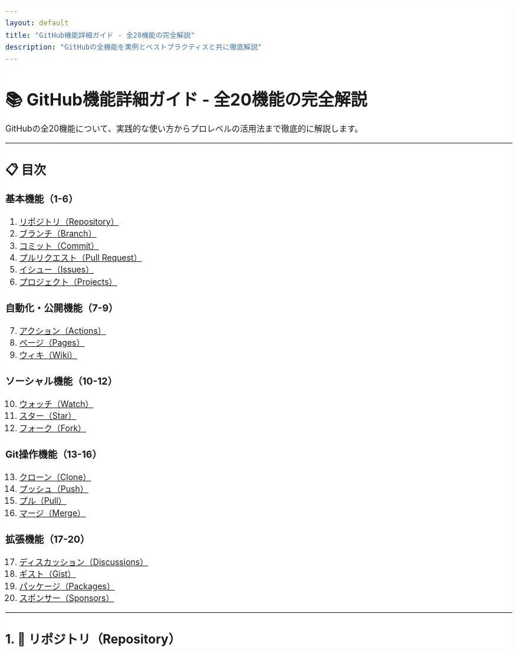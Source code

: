 ```yaml
---
layout: default
title: "GitHub機能詳細ガイド - 全20機能の完全解説"
description: "GitHubの全機能を実例とベストプラクティスと共に徹底解説"
---
```


# 📚 GitHub機能詳細ガイド - 全20機能の完全解説

GitHubの全20機能について、実践的な使い方からプロレベルの活用法まで徹底的に解説します。

---

## 📋 目次

### 基本機能（1-6）
1. [リポジトリ（Repository）](#1-リポジトリrepository)
2. [ブランチ（Branch）](#2-ブランチbranch)
3. [コミット（Commit）](#3-コミットcommit)
4. [プルリクエスト（Pull Request）](#4-プルリクエストpull-request)
5. [イシュー（Issues）](#5-イシューissues)
6. [プロジェクト（Projects）](#6-プロジェクトprojects)

### 自動化・公開機能（7-9）
7. [アクション（Actions）](#7-アクションactions)
8. [ページ（Pages）](#8-ページpages)
9. [ウィキ（Wiki）](#9-ウィキwiki)

### ソーシャル機能（10-12）
10. [ウォッチ（Watch）](#10-ウォッチwatch)
11. [スター（Star）](#11-スターstar)
12. [フォーク（Fork）](#12-フォークfork)

### Git操作機能（13-16）
13. [クローン（Clone）](#13-クローンclone)
14. [プッシュ（Push）](#14-プッシュpush)
15. [プル（Pull）](#15-プルpull)
16. [マージ（Merge）](#16-マージmerge)

### 拡張機能（17-20）
17. [ディスカッション（Discussions）](#17-ディスカッションdiscussions)
18. [ギスト（Gist）](#18-ギストgist)
19. [パッケージ（Packages）](#19-パッケージpackages)
20. [スポンサー（Sponsors）](#20-スポンサーsponsors)

---

## 1. 📁 リポジトリ（Repository）
